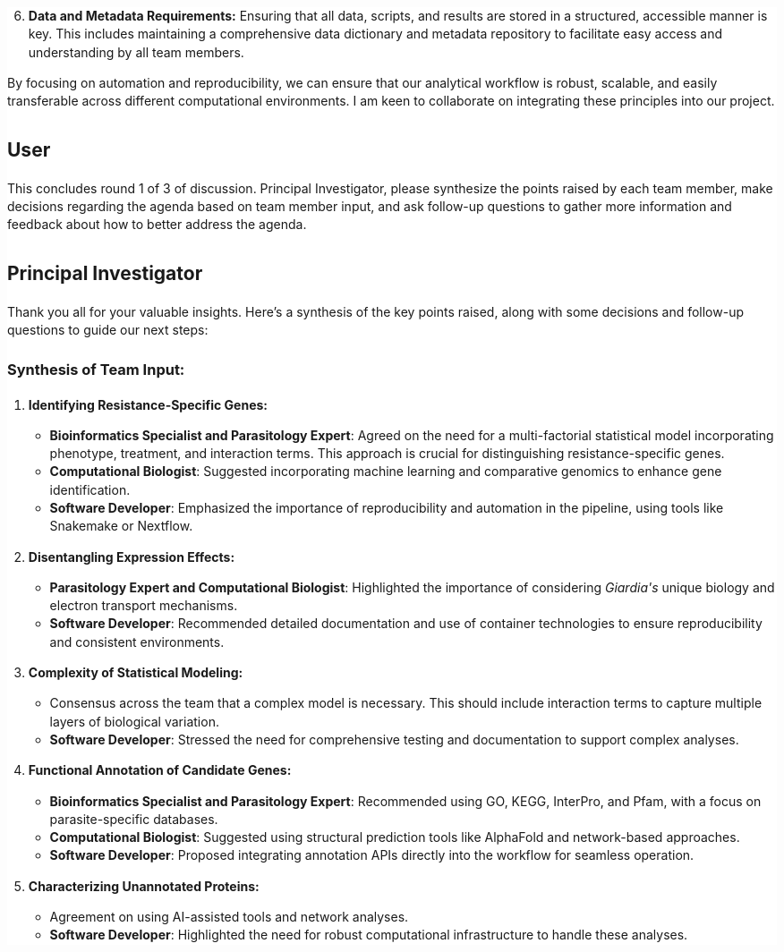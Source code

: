 6. **Data and Metadata Requirements:**
   Ensuring that all data, scripts, and results are stored in a structured, accessible manner is key. This includes maintaining a comprehensive data dictionary and metadata repository to facilitate easy access and understanding by all team members.

By focusing on automation and reproducibility, we can ensure that our analytical workflow is robust, scalable, and easily transferable across different computational environments. I am keen to collaborate on integrating these principles into our project.

## User

This concludes round 1 of 3 of discussion. Principal Investigator, please synthesize the points raised by each team member, make decisions regarding the agenda based on team member input, and ask follow-up questions to gather more information and feedback about how to better address the agenda.

## Principal Investigator

Thank you all for your valuable insights. Here’s a synthesis of the key points raised, along with some decisions and follow-up questions to guide our next steps:

### Synthesis of Team Input:

1. **Identifying Resistance-Specific Genes:**
   - **Bioinformatics Specialist and Parasitology Expert**: Agreed on the need for a multi-factorial statistical model incorporating phenotype, treatment, and interaction terms. This approach is crucial for distinguishing resistance-specific genes.
   - **Computational Biologist**: Suggested incorporating machine learning and comparative genomics to enhance gene identification.
   - **Software Developer**: Emphasized the importance of reproducibility and automation in the pipeline, using tools like Snakemake or Nextflow.

2. **Disentangling Expression Effects:**
   - **Parasitology Expert and Computational Biologist**: Highlighted the importance of considering *Giardia's* unique biology and electron transport mechanisms.
   - **Software Developer**: Recommended detailed documentation and use of container technologies to ensure reproducibility and consistent environments.

3. **Complexity of Statistical Modeling:**
   - Consensus across the team that a complex model is necessary. This should include interaction terms to capture multiple layers of biological variation.
   - **Software Developer**: Stressed the need for comprehensive testing and documentation to support complex analyses.

4. **Functional Annotation of Candidate Genes:**
   - **Bioinformatics Specialist and Parasitology Expert**: Recommended using GO, KEGG, InterPro, and Pfam, with a focus on parasite-specific databases.
   - **Computational Biologist**: Suggested using structural prediction tools like AlphaFold and network-based approaches.
   - **Software Developer**: Proposed integrating annotation APIs directly into the workflow for seamless operation.

5. **Characterizing Unannotated Proteins:**
   - Agreement on using AI-assisted tools and network analyses.
   - **Software Developer**: Highlighted the need for robust computational infrastructure to handle these analyses.

